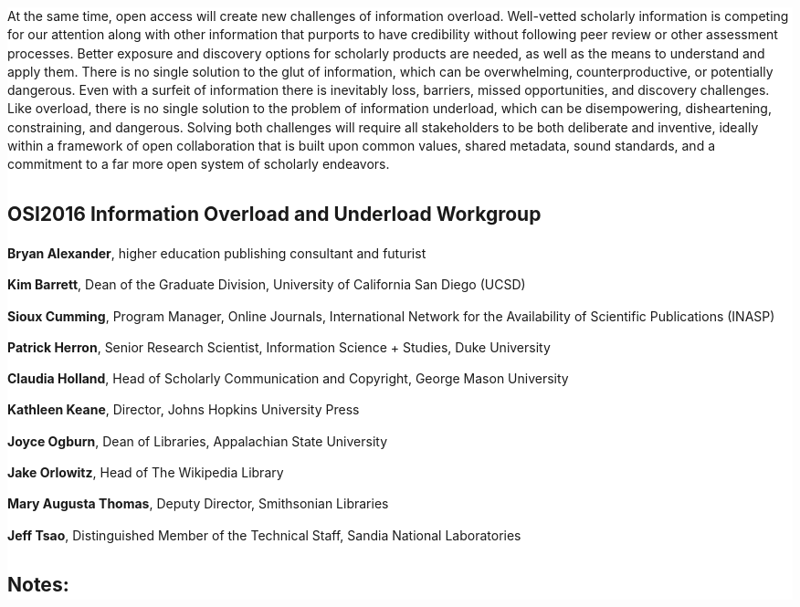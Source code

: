 At the same time, open access will create new challenges of information overload. Well-vetted scholarly information is competing for our attention along with other information that purports to have credibility without following peer review or other assessment processes. Better exposure and discovery options for scholarly products are needed, as well as the means to understand and apply them. There is no single solution to the glut of information, which can be overwhelming, counterproductive, or potentially dangerous. Even with a surfeit of information there is inevitably loss, barriers, missed opportunities, and discovery challenges. Like overload, there is no single solution to the problem of information underload, which can be disempowering, disheartening, constraining, and dangerous. Solving both challenges will require all stakeholders to be both deliberate and inventive, ideally within a framework of open collaboration that is built upon common values, shared metadata, sound standards, and a commitment to a far more open system of scholarly endeavors. 


## OSI2016 Information Overload and Underload Workgroup 

**Bryan Alexander**, higher education publishing consultant and futurist 

**Kim Barrett**, Dean of the Graduate Division, University of California San Diego (UCSD) 

**Sioux Cumming**, Program Manager, Online Journals, International Network for the Availability of Scientific Publications (INASP) 

**Patrick Herron**, Senior Research Scientist, Information Science + Studies, Duke University 

**Claudia Holland**, Head of Scholarly Communication and Copyright, George Mason University 

**Kathleen Keane**, Director, Johns Hopkins University Press 

**Joyce Ogburn**, Dean of Libraries, Appalachian State University 

**Jake Orlowitz**, Head of The Wikipedia Library 

**Mary Augusta Thomas**, Deputy Director, Smithsonian Libraries 

**Jeff Tsao**, Distinguished Member of the Technical Staff, Sandia National Laboratories 

## Notes: 


[^1]: See [https://en.wikipedia.org/wiki/The_Paradox_of_Choice](https://en.wikipedia.org/wiki/The_Paradox_of_Choice ) 
[^2]: See [https://en.wiktionary.org/wiki/infobesity](https://en.wiktionary.org/wiki/infobesity) and [https://en.wiktionary.org/wiki/infoxication](https://en.wiktionary.org/wiki/infoxication)
[^3]: Nawsher Khan, Ibrar Yaqoob, Ibrahim Abaker Targio Hashem, et al., “Big Data: Survey, Technologies, Opportunities, and Challenges,” The Scientific World Journal, vol. 2014, Article ID 712826, 18 pages, 2014. doi:[10.1155/2014/712826](http://dx.doi.org/10.1155/2014/712826) 
[^4]: “Email Statistics Report, 2015-2019,” The Radicati Group, March 2015, as of May 27, 2016: [http://www.radicati.com/wp/wp-content/uploads/2015/02/Email-Statistics-Report2015-2019-Executive-Summary.pdf](http://www.radicati.com/wp/wp-content/uploads/2015/02/Email-Statistics-Report2015-2019-Executive-Summary.pdf) 
[^5]: Richard Van Noorden, “Global scientific output doubles every nine years” (blog post), May 7, 2014, Nature newsblog, as of May 27, 2016: [http://blogs.nature.com/news/2014/05/global-scientific-output-doubles-every-nineyears.html](http://blogs.nature.com/news/2014/05/global-scientific-output-doubles-every-nineyears.html)
[^6]: See [https://en.wikipedia.org/wiki/PageRank](https://en.wikipedia.org/wiki/PageRank) 
[^7]: A good definition of discovery is provided by [librarytechnology.org](http://librarytechnology.org). 
[^8]: Matt Asay, “Shirky: Problem is filter failure, not info overload” (blog post), C\|Net website, January 14, 2009, as of May 27, 2016: [http://www.cnet.com/news/shirky-problem-is-filterfailure-not-info-overload](http://www.cnet.com/news/shirky-problem-is-filterfailure-not-info-overload ) 
[^9]: For a definition of FOMO, see [https://en.wikipedia.org/wiki/Fear_of_missing_out](https://en.wikipedia.org/wiki/Fear_of_missing_out) 
[^10]: Eli Pariser, “Beware online ‘filter bubbles” (TED talk video), March 2011, as of May 27, 2016: [https://www.ted.com/talks/eli_pariser_beware_online_filter_bubbles?language=en](https://www.ted.com/talks/eli_pariser_beware_online_filter_bubbles?language=en)
[^11]: See the Association of College and Research Libraries document, “Framework for Information Literacy for Higher Education”, for a current take on just how much work this entails. 
[^12]: For a definition of data visualization, see [https://en.wikipedia.org/wiki/Data_visualization](https://en.wikipedia.org/wiki/Data_visualization)
[^13]: For a definition of text mining, see [https://en.wikipedia.org/wiki/Text_mining](https://en.wikipedia.org/wiki/Text_mining ) 
[^14]: For a definition of the global North-South divide, see [https://en.wikipedia.org/wiki/North%E2%80%93South_divide](https://en.wikipedia.org/wiki/North%E2%80%93South_divide)
[^15]: [http://thehaguedeclaration.com/](http://thehaguedeclaration.com/) 
[^16]: [https://meta.wikimedia.org/wiki/Wikipedia_as_the_front_matter_to_all_research](https://meta.wikimedia.org/wiki/Wikipedia_as_the_front_matter_to_all_research )
[^17]: For a definition of the digital divide, see [https://en.wikipedia.org/wiki/Digital_divide](https://en.wikipedia.org/wiki/Digital_divide ) 
[^18]: [http://ahumanright.org/](http://ahumanright.org/ )
[^19]: Mathieu Pélissié du Rausas, James Manyika, Eric Hazan, Jacques Bughin, Michael Chui and Rémi Said, “Internet Matters: The Net’s sweeping impact on growth, jobs, and prosperity,” McKinsey Global Institute, May 2011, as of May 27, 2016: [http://www.mckinsey.com/industries/high-tech/our-insights/internet-matters](http://www.mckinsey.com/industries/high-tech/our-insights/internet-matters) 
[^20]: See the Lyon Declaration at [http://www.lyondeclaration.org](http://www.lyondeclaration.org )
